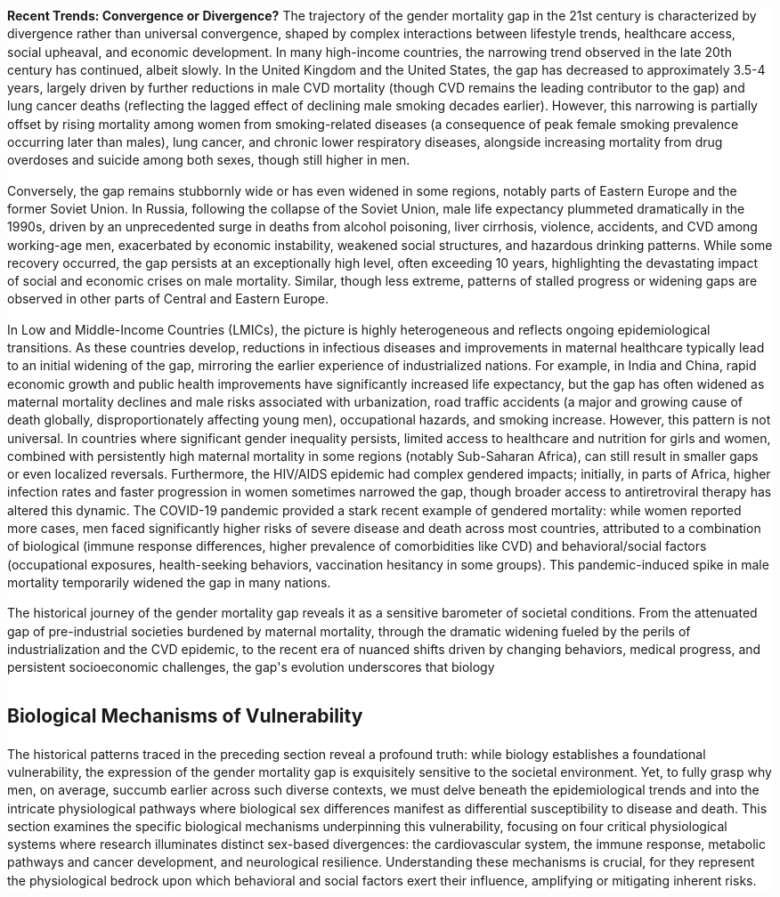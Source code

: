 **Recent Trends: Convergence or Divergence?**
The trajectory of the gender mortality gap in the 21st century is characterized by divergence rather than universal convergence, shaped by complex interactions between lifestyle trends, healthcare access, social upheaval, and economic development. In many high-income countries, the narrowing trend observed in the late 20th century has continued, albeit slowly. In the United Kingdom and the United States, the gap has decreased to approximately 3.5-4 years, largely driven by further reductions in male CVD mortality (though CVD remains the leading contributor to the gap) and lung cancer deaths (reflecting the lagged effect of declining male smoking decades earlier). However, this narrowing is partially offset by rising mortality among women from smoking-related diseases (a consequence of peak female smoking prevalence occurring later than males), lung cancer, and chronic lower respiratory diseases, alongside increasing mortality from drug overdoses and suicide among both sexes, though still higher in men.

Conversely, the gap remains stubbornly wide or has even widened in some regions, notably parts of Eastern Europe and the former Soviet Union. In Russia, following the collapse of the Soviet Union, male life expectancy plummeted dramatically in the 1990s, driven by an unprecedented surge in deaths from alcohol poisoning, liver cirrhosis, violence, accidents, and CVD among working-age men, exacerbated by economic instability, weakened social structures, and hazardous drinking patterns. While some recovery occurred, the gap persists at an exceptionally high level, often exceeding 10 years, highlighting the devastating impact of social and economic crises on male mortality. Similar, though less extreme, patterns of stalled progress or widening gaps are observed in other parts of Central and Eastern Europe.

In Low and Middle-Income Countries (LMICs), the picture is highly heterogeneous and reflects ongoing epidemiological transitions. As these countries develop, reductions in infectious diseases and improvements in maternal healthcare typically lead to an initial widening of the gap, mirroring the earlier experience of industrialized nations. For example, in India and China, rapid economic growth and public health improvements have significantly increased life expectancy, but the gap has often widened as maternal mortality declines and male risks associated with urbanization, road traffic accidents (a major and growing cause of death globally, disproportionately affecting young men), occupational hazards, and smoking increase. However, this pattern is not universal. In countries where significant gender inequality persists, limited access to healthcare and nutrition for girls and women, combined with persistently high maternal mortality in some regions (notably Sub-Saharan Africa), can still result in smaller gaps or even localized reversals. Furthermore, the HIV/AIDS epidemic had complex gendered impacts; initially, in parts of Africa, higher infection rates and faster progression in women sometimes narrowed the gap, though broader access to antiretroviral therapy has altered this dynamic. The COVID-19 pandemic provided a stark recent example of gendered mortality: while women reported more cases, men faced significantly higher risks of severe disease and death across most countries, attributed to a combination of biological (immune response differences, higher prevalence of comorbidities like CVD) and behavioral/social factors (occupational exposures, health-seeking behaviors, vaccination hesitancy in some groups). This pandemic-induced spike in male mortality temporarily widened the gap in many nations.

The historical journey of the gender mortality gap reveals it as a sensitive barometer of societal conditions. From the attenuated gap of pre-industrial societies burdened by maternal mortality, through the dramatic widening fueled by the perils of industrialization and the CVD epidemic, to the recent era of nuanced shifts driven by changing behaviors, medical progress, and persistent socioeconomic challenges, the gap's evolution underscores that biology

## Biological Mechanisms of Vulnerability

The historical patterns traced in the preceding section reveal a profound truth: while biology establishes a foundational vulnerability, the expression of the gender mortality gap is exquisitely sensitive to the societal environment. Yet, to fully grasp why men, on average, succumb earlier across such diverse contexts, we must delve beneath the epidemiological trends and into the intricate physiological pathways where biological sex differences manifest as differential susceptibility to disease and death. This section examines the specific biological mechanisms underpinning this vulnerability, focusing on four critical physiological systems where research illuminates distinct sex-based divergences: the cardiovascular system, the immune response, metabolic pathways and cancer development, and neurological resilience. Understanding these mechanisms is crucial, for they represent the physiological bedrock upon which behavioral and social factors exert their influence, amplifying or mitigating inherent risks.
